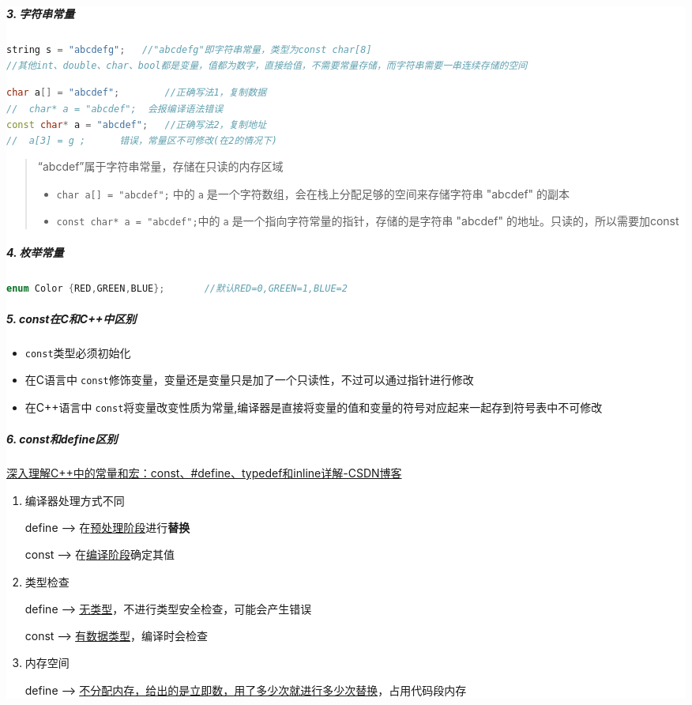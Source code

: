 

##### 3. 字符串常量

```c++
string s = "abcdefg";	//"abcdefg"即字符串常量，类型为const char[8]
//其他int、double、char、bool都是变量，值都为数字，直接给值，不需要常量存储，而字符串需要一串连续存储的空间
```

```c++
char a[] = "abcdef";		//正确写法1，复制数据
//	char* a = "abcdef";  会报编译语法错误
const char* a = "abcdef";	//正确写法2，复制地址
//  a[3] = g ;		错误，常量区不可修改(在2的情况下)
```

> “abcdef”属于字符串常量，存储在只读的内存区域
>
> - `char a[] = "abcdef";` 中的 `a` 是一个字符数组，会在栈上分配足够的空间来存储字符串 "abcdef" 的副本
>
> - `const char* a = "abcdef";`中的 `a` 是一个指向字符常量的指针，存储的是字符串 "abcdef" 的地址。只读的，所以需要加const



##### 4. 枚举常量

```c++
enum Color {RED,GREEN,BLUE};       //默认RED=0,GREEN=1,BLUE=2
```



##### 5. const在C和C++中区别

- `const`类型必须初始化

- 在C语言中 `const`修饰变量，变量还是变量只是加了一个只读性，不过可以通过指针进行修改


- 在C++语言中 `const`将变量改变性质为常量,编译器是直接将变量的值和变量的符号对应起来一起存到符号表中不可修改



##### 6. const和define区别

[深入理解C++中的常量和宏：const、#define、typedef和inline详解-CSDN博客](https://blog.csdn.net/m0_72877724/article/details/139596046)

1. 编译器处理方式不同

   define --> 在<u>预处理阶段</u>进行**替换**

   const --> 在<u>编译阶段</u>确定其值

2. 类型检查

   define --> <u>无类型</u>，不进行类型安全检查，可能会产生错误

   const --> <u>有数据类型</u>，编译时会检查

3. 内存空间

   define --> <u>不分配内存，给出的是立即数，用了多少次就进行多少次替换</u>，占用代码段内存

